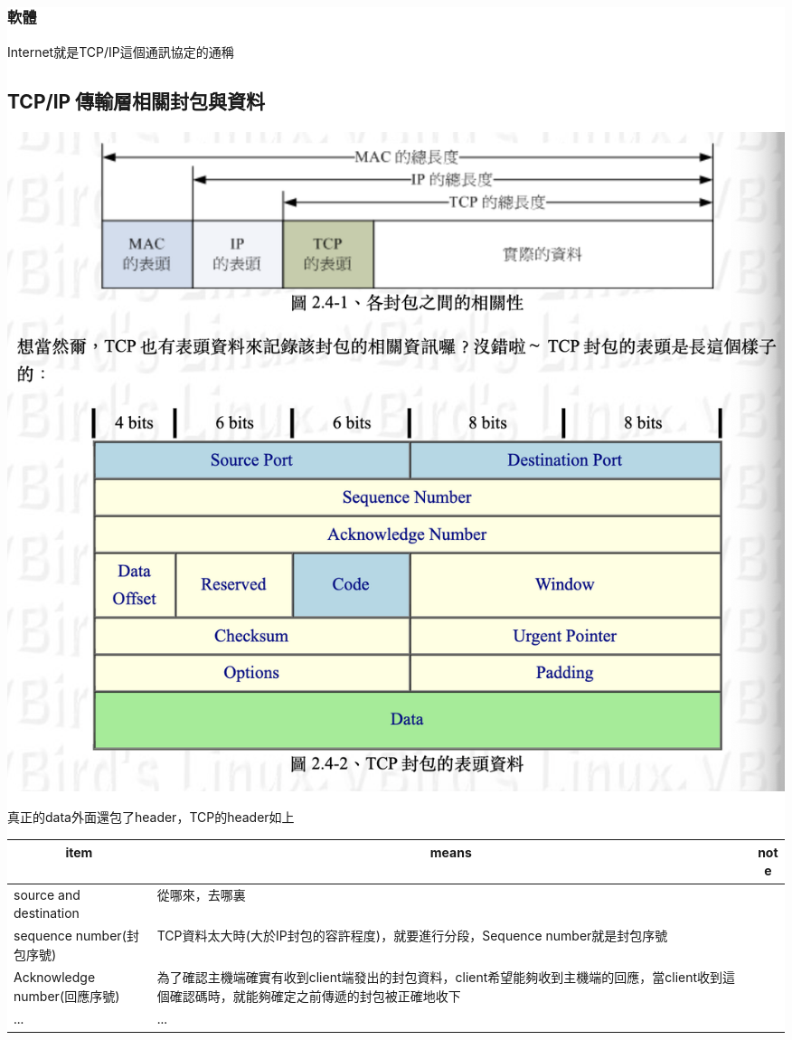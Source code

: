 ### 軟體

Internet就是TCP/IP這個通訊協定的通稱

## TCP/IP 傳輸層相關封包與資料

<img src='./images/8_add_3.png'></img>

真正的data外面還包了header，TCP的header如上

| item                    | means                                                               | note  |
|-------------------------|---------------------------------------------------------------------|-------|
| source and destination  | 從哪來，去哪裏                                                         | |
| sequence number(封包序號) | TCP資料太大時(大於IP封包的容許程度)，就要進行分段，Sequence number就是封包序號 |       |
Acknowledge number(回應序號)|為了確認主機端確實有收到client端發出的封包資料，client希望能夠收到主機端的回應，當client收到這個確認碼時，就能夠確定之前傳遞的封包被正確地收下||
...|...||
